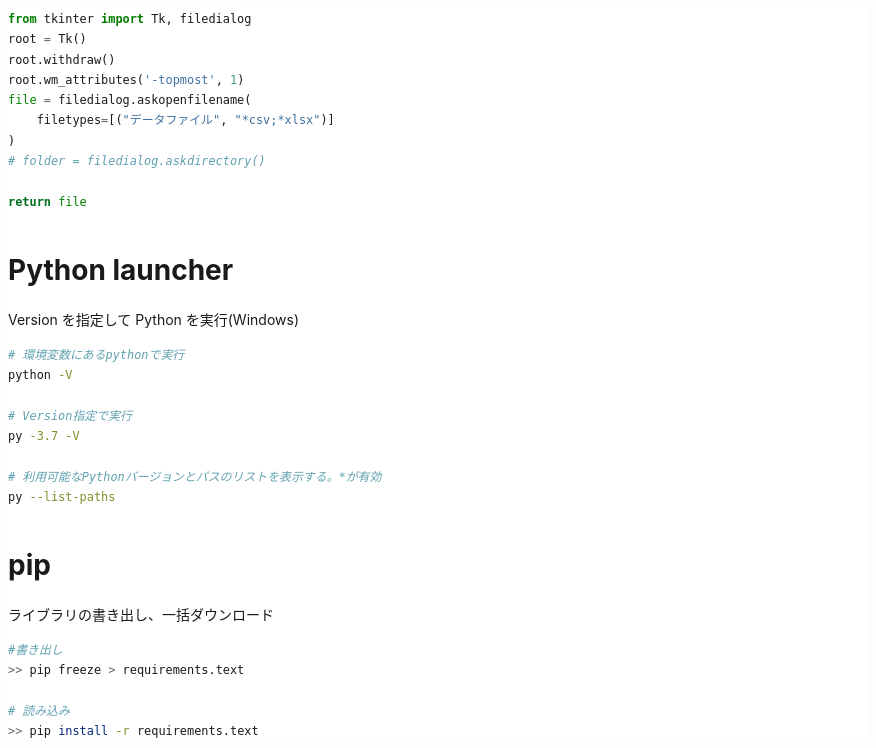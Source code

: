 ```python
from tkinter import Tk, filedialog
root = Tk()
root.withdraw()
root.wm_attributes('-topmost', 1)
file = filedialog.askopenfilename(
    filetypes=[("データファイル", "*csv;*xlsx")]
)
# folder = filedialog.askdirectory()

return file
```

# Python launcher

Version を指定して Python を実行(Windows)

```bash
# 環境変数にあるpythonで実行
python -V

# Version指定で実行
py -3.7 -V

# 利用可能なPythonバージョンとパスのリストを表示する。*が有効
py --list-paths
```

# pip

ライブラリの書き出し、一括ダウンロード

```bash
#書き出し
>> pip freeze > requirements.text

# 読み込み
>> pip install -r requirements.text
```
